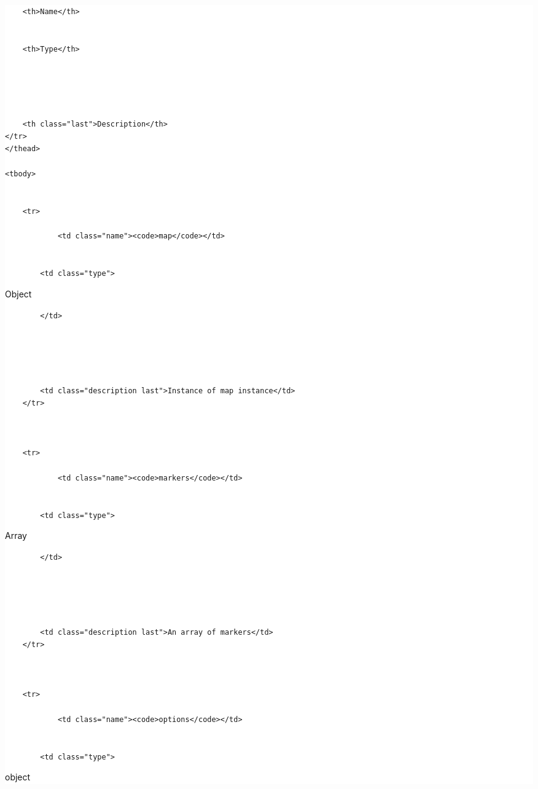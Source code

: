         <th>Name</th>
        

        <th>Type</th>

        

        

        <th class="last">Description</th>
    </tr>
    </thead>

    <tbody>
    

        <tr>
            
                <td class="name"><code>map</code></td>
            

            <td class="type">
            
                
<span class="param-type">Object</span>


            
            </td>

            

            

            <td class="description last">Instance of map instance</td>
        </tr>

    

        <tr>
            
                <td class="name"><code>markers</code></td>
            

            <td class="type">
            
                
<span class="param-type">Array</span>


            
            </td>

            

            

            <td class="description last">An array of markers</td>
        </tr>

    

        <tr>
            
                <td class="name"><code>options</code></td>
            

            <td class="type">
            
                
<span class="param-type">object</span>

